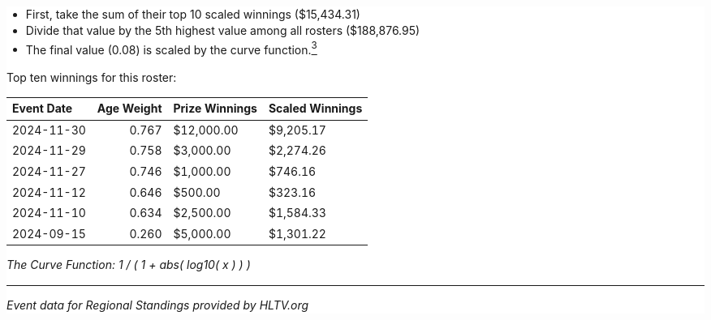 - First, take the sum of their top 10 scaled winnings ($15,434.31)
- Divide that value by the 5th highest value among all rosters ($188,876.95)
- The final value (0.08) is scaled by the curve function.[<sup>3</sup>](#curveFunction)

Top ten winnings for this roster:<br />

| Event Date | Age Weight | Prize Winnings | Scaled Winnings |
| :- | -: | :- | :- |
| 2024-11-30 |      0.767 | $12,000.00     | $9,205.17       |
| 2024-11-29 |      0.758 | $3,000.00      | $2,274.26       |
| 2024-11-27 |      0.746 | $1,000.00      | $746.16         |
| 2024-11-12 |      0.646 | $500.00        | $323.16         |
| 2024-11-10 |      0.634 | $2,500.00      | $1,584.33       |
| 2024-09-15 |      0.260 | $5,000.00      | $1,301.22       |


<span id="curveFunction"></span>_The Curve Function: 1 / ( 1 + abs( log10( x ) ) )_<br />

---
_Event data for Regional Standings provided by HLTV.org_<br />
